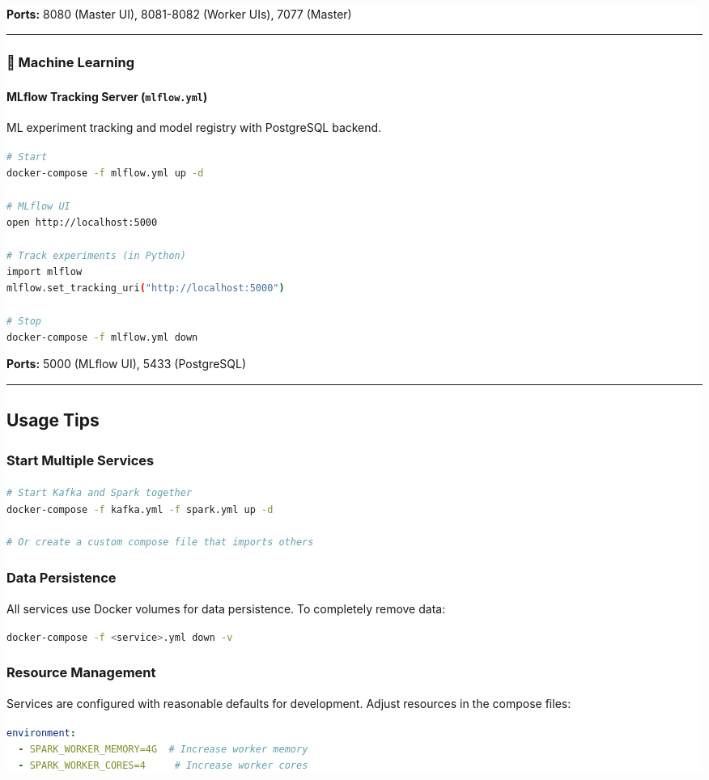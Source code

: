 **Ports:** 8080 (Master UI), 8081-8082 (Worker UIs), 7077 (Master)

---

### 🤖 Machine Learning

#### MLflow Tracking Server (`mlflow.yml`)
ML experiment tracking and model registry with PostgreSQL backend.

```bash
# Start
docker-compose -f mlflow.yml up -d

# MLflow UI
open http://localhost:5000

# Track experiments (in Python)
import mlflow
mlflow.set_tracking_uri("http://localhost:5000")

# Stop
docker-compose -f mlflow.yml down
```

**Ports:** 5000 (MLflow UI), 5433 (PostgreSQL)

---

## Usage Tips

### Start Multiple Services

```bash
# Start Kafka and Spark together
docker-compose -f kafka.yml -f spark.yml up -d

# Or create a custom compose file that imports others
```

### Data Persistence

All services use Docker volumes for data persistence. To completely remove data:

```bash
docker-compose -f <service>.yml down -v
```

### Resource Management

Services are configured with reasonable defaults for development. Adjust resources in the compose files:

```yaml
environment:
  - SPARK_WORKER_MEMORY=4G  # Increase worker memory
  - SPARK_WORKER_CORES=4     # Increase worker cores
```
